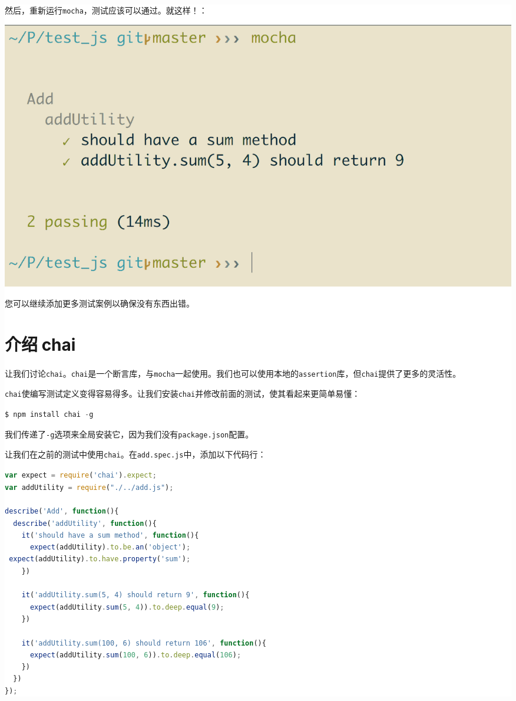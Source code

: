 然后，重新运行`mocha`，测试应该可以通过。就这样！：

![](img/031b7203-8a24-4c76-a0ea-cfa3dcfb0996.png)

您可以继续添加更多测试案例以确保没有东西出错。

# 介绍 chai

让我们讨论`chai`。`chai`是一个断言库，与`mocha`一起使用。我们也可以使用本地的`assertion`库，但`chai`提供了更多的灵活性。

`chai`使编写测试定义变得容易得多。让我们安装`chai`并修改前面的测试，使其看起来更简单易懂：

```js
$ npm install chai -g
```

我们传递了`-g`选项来全局安装它，因为我们没有`package.json`配置。

让我们在之前的测试中使用`chai`。在`add.spec.js`中，添加以下代码行：

```js
var expect = require('chai').expect;
var addUtility = require("./../add.js");

describe('Add', function(){
  describe('addUtility', function(){
    it('should have a sum method', function(){
      expect(addUtility).to.be.an('object');
 expect(addUtility).to.have.property('sum');
    })

    it('addUtility.sum(5, 4) should return 9', function(){
      expect(addUtility.sum(5, 4)).to.deep.equal(9);
    })

    it('addUtility.sum(100, 6) should return 106', function(){
      expect(addUtility.sum(100, 6)).to.deep.equal(106);
    })
  })
});
```
